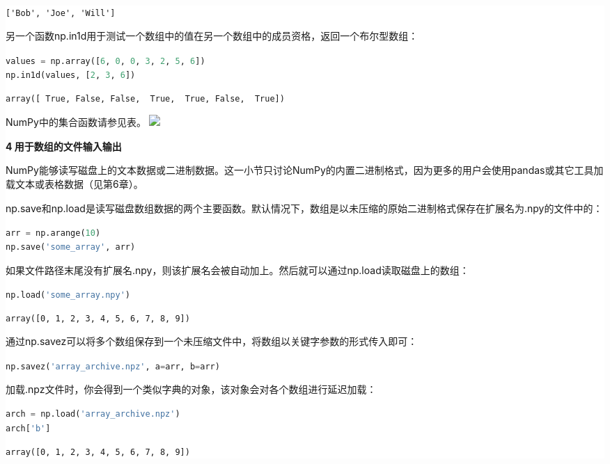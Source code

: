 


    ['Bob', 'Joe', 'Will']



另一个函数np.in1d用于测试一个数组中的值在另一个数组中的成员资格，返回一个布尔型数组：


```python
values = np.array([6, 0, 0, 3, 2, 5, 6])
np.in1d(values, [2, 3, 6])
```




    array([ True, False, False,  True,  True, False,  True])



NumPy中的集合函数请参见表。
![](img/7178691-80e85ae6b9c89ada.png)

**4 用于数组的文件输入输出**

NumPy能够读写磁盘上的文本数据或二进制数据。这一小节只讨论NumPy的内置二进制格式，因为更多的用户会使用pandas或其它工具加载文本或表格数据（见第6章）。

np.save和np.load是读写磁盘数组数据的两个主要函数。默认情况下，数组是以未压缩的原始二进制格式保存在扩展名为.npy的文件中的：


```python
arr = np.arange(10)
np.save('some_array', arr)
```

如果文件路径末尾没有扩展名.npy，则该扩展名会被自动加上。然后就可以通过np.load读取磁盘上的数组：


```python
np.load('some_array.npy')
```




    array([0, 1, 2, 3, 4, 5, 6, 7, 8, 9])



通过np.savez可以将多个数组保存到一个未压缩文件中，将数组以关键字参数的形式传入即可：


```python
np.savez('array_archive.npz', a=arr, b=arr)
```

加载.npz文件时，你会得到一个类似字典的对象，该对象会对各个数组进行延迟加载：


```python
arch = np.load('array_archive.npz')
arch['b']
```




    array([0, 1, 2, 3, 4, 5, 6, 7, 8, 9])
